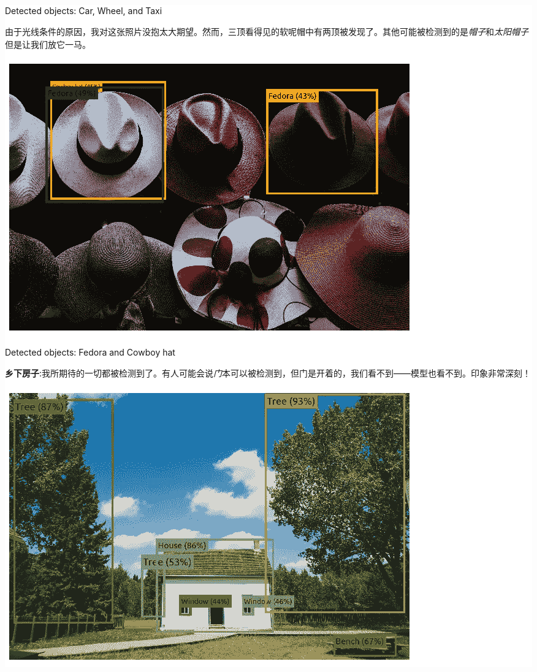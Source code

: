 Detected objects: Car, Wheel, and Taxi

由于光线条件的原因，我对这张照片没抱太大期望。然而，三顶看得见的软呢帽中有两顶被发现了。其他可能被检测到的是*帽子*和*太阳帽子*但是让我们放它一马。

![](img/d330a6d3f453bf85917fdd1479a13101.png)

Detected objects: Fedora and Cowboy hat

**乡下房子**:我所期待的一切都被检测到了。有人可能会说*门*本可以被检测到，但门是开着的，我们看不到——模型也看不到。印象非常深刻！

![](img/4bd66ffc04aa9125114e29176f35cc0d.png)
